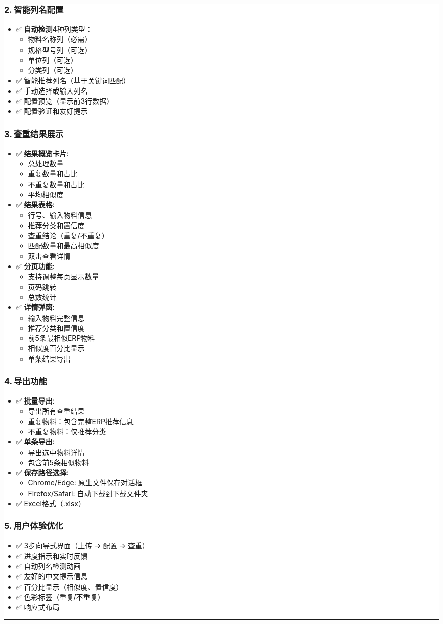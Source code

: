 ### 2. 智能列名配置
- ✅ **自动检测**4种列类型：
  - 物料名称列（必需）
  - 规格型号列（可选）
  - 单位列（可选）
  - 分类列（可选）
- ✅ 智能推荐列名（基于关键词匹配）
- ✅ 手动选择或输入列名
- ✅ 配置预览（显示前3行数据）
- ✅ 配置验证和友好提示

### 3. 查重结果展示
- ✅ **结果概览卡片**:
  - 总处理数量
  - 重复数量和占比
  - 不重复数量和占比
  - 平均相似度
- ✅ **结果表格**:
  - 行号、输入物料信息
  - 推荐分类和置信度
  - 查重结论（重复/不重复）
  - 匹配数量和最高相似度
  - 双击查看详情
- ✅ **分页功能**:
  - 支持调整每页显示数量
  - 页码跳转
  - 总数统计
- ✅ **详情弹窗**:
  - 输入物料完整信息
  - 推荐分类和置信度
  - 前5条最相似ERP物料
  - 相似度百分比显示
  - 单条结果导出

### 4. 导出功能
- ✅ **批量导出**:
  - 导出所有查重结果
  - 重复物料：包含完整ERP推荐信息
  - 不重复物料：仅推荐分类
- ✅ **单条导出**:
  - 导出选中物料详情
  - 包含前5条相似物料
- ✅ **保存路径选择**:
  - Chrome/Edge: 原生文件保存对话框
  - Firefox/Safari: 自动下载到下载文件夹
- ✅ Excel格式（.xlsx）

### 5. 用户体验优化
- ✅ 3步向导式界面（上传 → 配置 → 查重）
- ✅ 进度指示和实时反馈
- ✅ 自动列名检测动画
- ✅ 友好的中文提示信息
- ✅ 百分比显示（相似度、置信度）
- ✅ 色彩标签（重复/不重复）
- ✅ 响应式布局

---